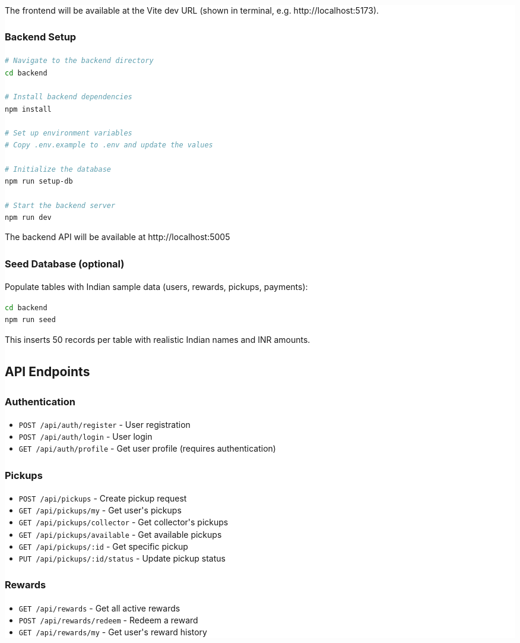 The frontend will be available at the Vite dev URL (shown in terminal, e.g. http://localhost:5173).

### Backend Setup

```sh
# Navigate to the backend directory
cd backend

# Install backend dependencies
npm install

# Set up environment variables
# Copy .env.example to .env and update the values

# Initialize the database
npm run setup-db

# Start the backend server
npm run dev
```

The backend API will be available at http://localhost:5005

### Seed Database (optional)

Populate tables with Indian sample data (users, rewards, pickups, payments):

```sh
cd backend
npm run seed
```
This inserts 50 records per table with realistic Indian names and INR amounts.

## API Endpoints

### Authentication
- `POST /api/auth/register` - User registration
- `POST /api/auth/login` - User login
- `GET /api/auth/profile` - Get user profile (requires authentication)

### Pickups
- `POST /api/pickups` - Create pickup request
- `GET /api/pickups/my` - Get user's pickups
- `GET /api/pickups/collector` - Get collector's pickups
- `GET /api/pickups/available` - Get available pickups
- `GET /api/pickups/:id` - Get specific pickup
- `PUT /api/pickups/:id/status` - Update pickup status

### Rewards
- `GET /api/rewards` - Get all active rewards
- `POST /api/rewards/redeem` - Redeem a reward
- `GET /api/rewards/my` - Get user's reward history
